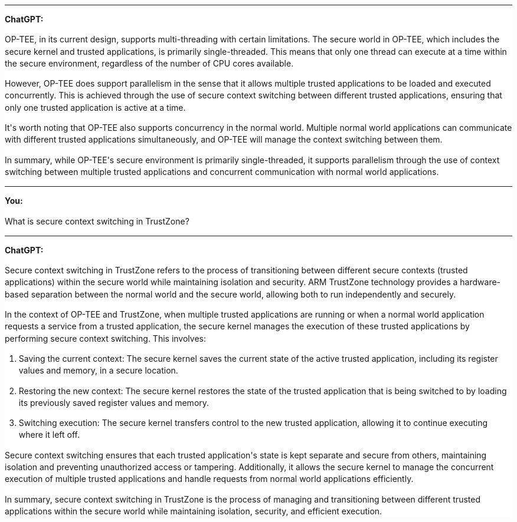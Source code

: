 * * *

**ChatGPT:**

OP-TEE, in its current design, supports multi-threading with certain limitations. The secure world in OP-TEE, which includes the secure kernel and trusted applications, is primarily single-threaded. This means that only one thread can execute at a time within the secure environment, regardless of the number of CPU cores available.

However, OP-TEE does support parallelism in the sense that it allows multiple trusted applications to be loaded and executed concurrently. This is achieved through the use of secure context switching between different trusted applications, ensuring that only one trusted application is active at a time.

It's worth noting that OP-TEE also supports concurrency in the normal world. Multiple normal world applications can communicate with different trusted applications simultaneously, and OP-TEE will manage the context switching between them.

In summary, while OP-TEE's secure environment is primarily single-threaded, it supports parallelism through the use of context switching between multiple trusted applications and concurrent communication with normal world applications.

* * *

**You:**

What is secure context switching in TrustZone?

* * *

**ChatGPT:**

Secure context switching in TrustZone refers to the process of transitioning between different secure contexts (trusted applications) within the secure world while maintaining isolation and security. ARM TrustZone technology provides a hardware-based separation between the normal world and the secure world, allowing both to run independently and securely.

In the context of OP-TEE and TrustZone, when multiple trusted applications are running or when a normal world application requests a service from a trusted application, the secure kernel manages the execution of these trusted applications by performing secure context switching. This involves:

1.  Saving the current context: The secure kernel saves the current state of the active trusted application, including its register values and memory, in a secure location.
    
2.  Restoring the new context: The secure kernel restores the state of the trusted application that is being switched to by loading its previously saved register values and memory.
    
3.  Switching execution: The secure kernel transfers control to the new trusted application, allowing it to continue executing where it left off.
    

Secure context switching ensures that each trusted application's state is kept separate and secure from others, maintaining isolation and preventing unauthorized access or tampering. Additionally, it allows the secure kernel to manage the concurrent execution of multiple trusted applications and handle requests from normal world applications efficiently.

In summary, secure context switching in TrustZone is the process of managing and transitioning between different trusted applications within the secure world while maintaining isolation, security, and efficient execution.
